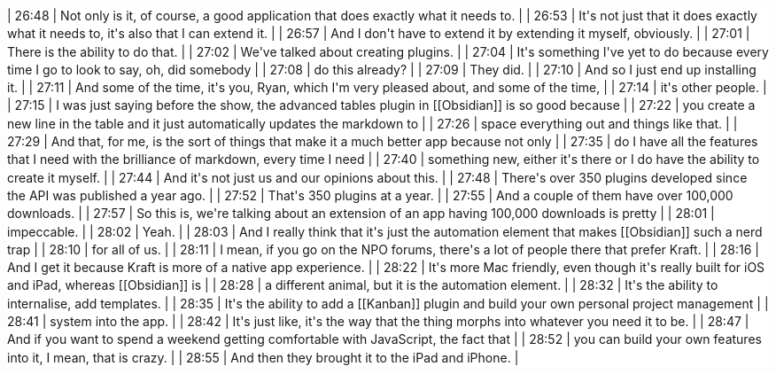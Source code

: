 | 26:48      | Not only is it, of course, a good application that does exactly what it needs to.                      |
| 26:53      | It's not just that it does exactly what it needs to, it's also that I can extend it.                   |
| 26:57      | And I don't have to extend it by extending it myself, obviously.                                       |
| 27:01      | There is the ability to do that.                                                                       |
| 27:02      | We've talked about creating plugins.                                                                   |
| 27:04      | It's something I've yet to do because every time I go to look to say, oh, did somebody                 |
| 27:08      | do this already?                                                                                       |
| 27:09      | They did.                                                                                              |
| 27:10      | And so I just end up installing it.                                                                    |
| 27:11      | And some of the time, it's you, Ryan, which I'm very pleased about, and some of the time,              |
| 27:14      | it's other people.                                                                                     |
| 27:15      | I was just saying before the show, the advanced tables plugin in [[Obsidian]] is so good because           |
| 27:22      | you create a new line in the table and it just automatically updates the markdown to                   |
| 27:26      | space everything out and things like that.                                                             |
| 27:29      | And that, for me, is the sort of things that make it a much better app because not only                |
| 27:35      | do I have all the features that I need with the brilliance of markdown, every time I need              |
| 27:40      | something new, either it's there or I do have the ability to create it myself.                         |
| 27:44      | And it's not just us and our opinions about this.                                                      |
| 27:48      | There's over 350 plugins developed since the API was published a year ago.                             |
| 27:52      | That's 350 plugins at a year.                                                                          |
| 27:55      | And a couple of them have over 100,000 downloads.                                                      |
| 27:57      | So this is, we're talking about an extension of an app having 100,000 downloads is pretty              |
| 28:01      | impeccable.                                                                                            |
| 28:02      | Yeah.                                                                                                  |
| 28:03      | And I really think that it's just the automation element that makes [[Obsidian]] such a nerd trap          |
| 28:10      | for all of us.                                                                                         |
| 28:11      | I mean, if you go on the NPO forums, there's a lot of people there that prefer Kraft.                  |
| 28:16      | And I get it because Kraft is more of a native app experience.                                         |
| 28:22      | It's more Mac friendly, even though it's really built for iOS and iPad, whereas [[Obsidian]] is            |
| 28:28      | a different animal, but it is the automation element.                                                  |
| 28:32      | It's the ability to internalise, add templates.                                                        |
| 28:35      | It's the ability to add a [[Kanban]] plugin and build your own personal project management                 |
| 28:41      | system into the app.                                                                                   |
| 28:42      | It's just like, it's the way that the thing morphs into whatever you need it to be.                    |
| 28:47      | And if you want to spend a weekend getting comfortable with JavaScript, the fact that                  |
| 28:52      | you can build your own features into it, I mean, that is crazy.                                        |
| 28:55      | And then they brought it to the iPad and iPhone.                                                       |